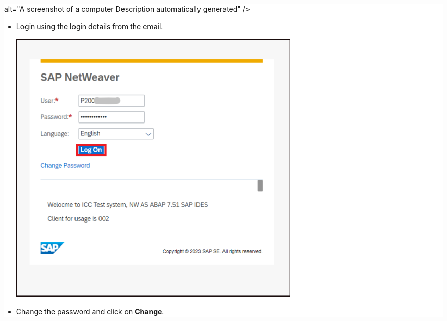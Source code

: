 alt="A screenshot of a computer Description automatically generated" />

- Login using the login details from the email.

  <img src="./media/image14.png" style="width:5.59215in;height:5.25879in"
alt="A screenshot of a login box Description automatically generated" />

- Change the password and click on **Change**.
